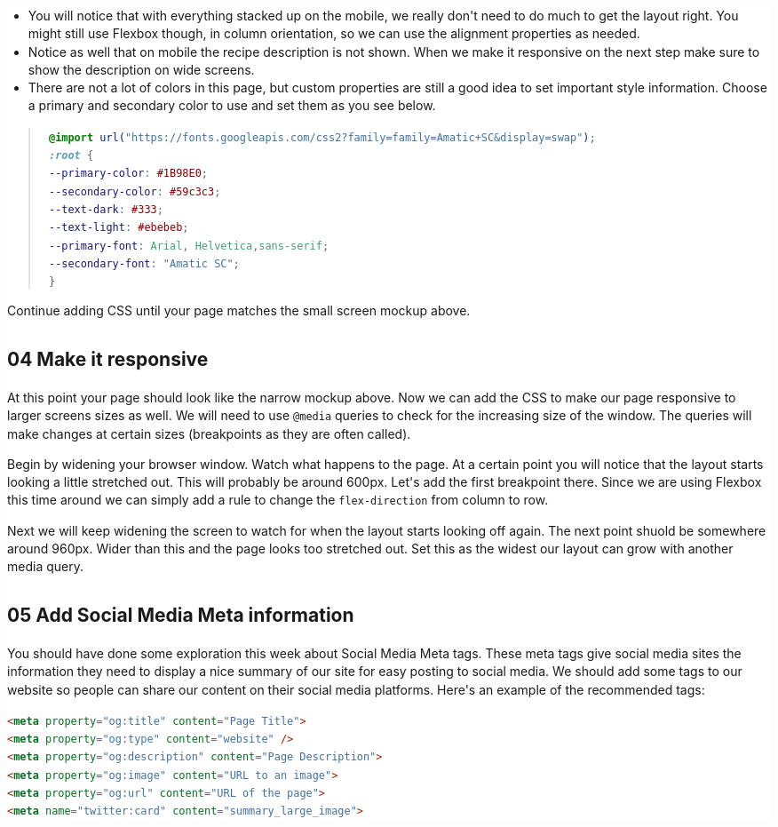 - You will notice that with everything stacked up on the mobile, we really don't need to do much to get the layout right. You might still use Flexbox though, in column orientation, so we can use the alignment properties as needed.
- Notice as well that on mobile the recipe description is not shown. When we make it responsive on the next step make sure to show the description on wide screens.
- There are not a lot of colors in this page, but custom properties are still a good idea to set important style information. Choose a primary and secondary color to use and set them as you see below.

> ```css
>  @import url("https://fonts.googleapis.com/css2?family=family=Amatic+SC&display=swap");
>  :root {
>  --primary-color: #1B98E0;
>  --secondary-color: #59c3c3;
>  --text-dark: #333;
>  --text-light: #ebebeb;
>  --primary-font: Arial, Helvetica,sans-serif;
>  --secondary-font: "Amatic SC";
>  }
> ```

Continue adding CSS until your page matches the small screen mockup above.

## **04** Make it responsive

At this point your page should look like the narrow mockup above. Now we can add the CSS to make our page responsive to larger screens sizes as well. We will need to use `@media` queries to check for the increasing size of the window. The queries will make changes at certain sizes (breakpoints as they are often called).

Begin by widening your browser window. Watch what happens to the page. At a certain point you will notice that the layout starts looking a little stretched out. This will probably be around 600px. Let's add the first breakpoint there. Since we are using Flexbox this time around we can simply add a rule to change the `flex-direction` from column to row.

Next we will keep widening the screen to watch for when the layout starts looking off again. The next point shuold be somewhere around 960px. Wider than this and the page looks too stretched out. Set this as the widest our layout can grow with another media query.

## **05** Add Social Media Meta information

You should have done some exploration this week about Social Media Meta tags. These meta tags give social media sites the information they need to display a nice summary of our site for easy posting to social media.  We should add some tags to our website so people can share our content on their social media platforms. Here's an example of the recommended tags:

```html
<meta property="og:title" content="Page Title">
<meta property="og:type" content="website" />
<meta property="og:description" content="Page Description">
<meta property="og:image" content="URL to an image">
<meta property="og:url" content="URL of the page">
<meta name="twitter:card" content="summary_large_image">
```
